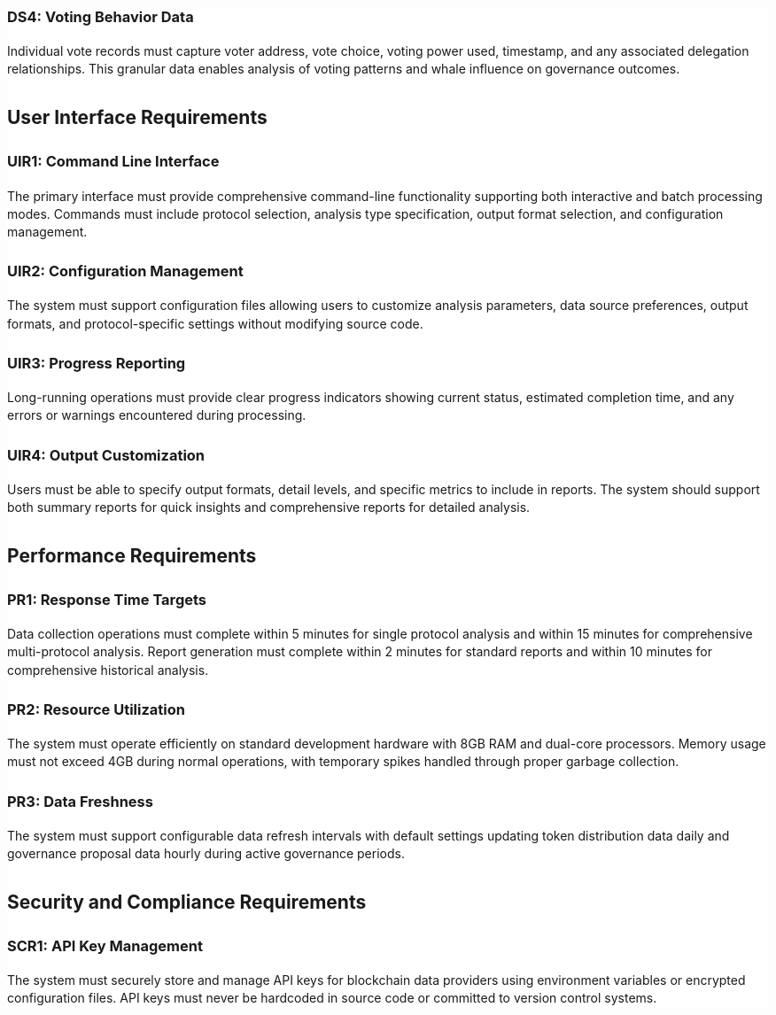 ### DS4: Voting Behavior Data
Individual vote records must capture voter address, vote choice, voting power used, timestamp, and any associated delegation relationships. This granular data enables analysis of voting patterns and whale influence on governance outcomes.

## User Interface Requirements

### UIR1: Command Line Interface
The primary interface must provide comprehensive command-line functionality supporting both interactive and batch processing modes. Commands must include protocol selection, analysis type specification, output format selection, and configuration management.

### UIR2: Configuration Management
The system must support configuration files allowing users to customize analysis parameters, data source preferences, output formats, and protocol-specific settings without modifying source code.

### UIR3: Progress Reporting
Long-running operations must provide clear progress indicators showing current status, estimated completion time, and any errors or warnings encountered during processing.

### UIR4: Output Customization
Users must be able to specify output formats, detail levels, and specific metrics to include in reports. The system should support both summary reports for quick insights and comprehensive reports for detailed analysis.

## Performance Requirements

### PR1: Response Time Targets
Data collection operations must complete within 5 minutes for single protocol analysis and within 15 minutes for comprehensive multi-protocol analysis. Report generation must complete within 2 minutes for standard reports and within 10 minutes for comprehensive historical analysis.

### PR2: Resource Utilization
The system must operate efficiently on standard development hardware with 8GB RAM and dual-core processors. Memory usage must not exceed 4GB during normal operations, with temporary spikes handled through proper garbage collection.

### PR3: Data Freshness
The system must support configurable data refresh intervals with default settings updating token distribution data daily and governance proposal data hourly during active governance periods.

## Security and Compliance Requirements

### SCR1: API Key Management
The system must securely store and manage API keys for blockchain data providers using environment variables or encrypted configuration files. API keys must never be hardcoded in source code or committed to version control systems.
